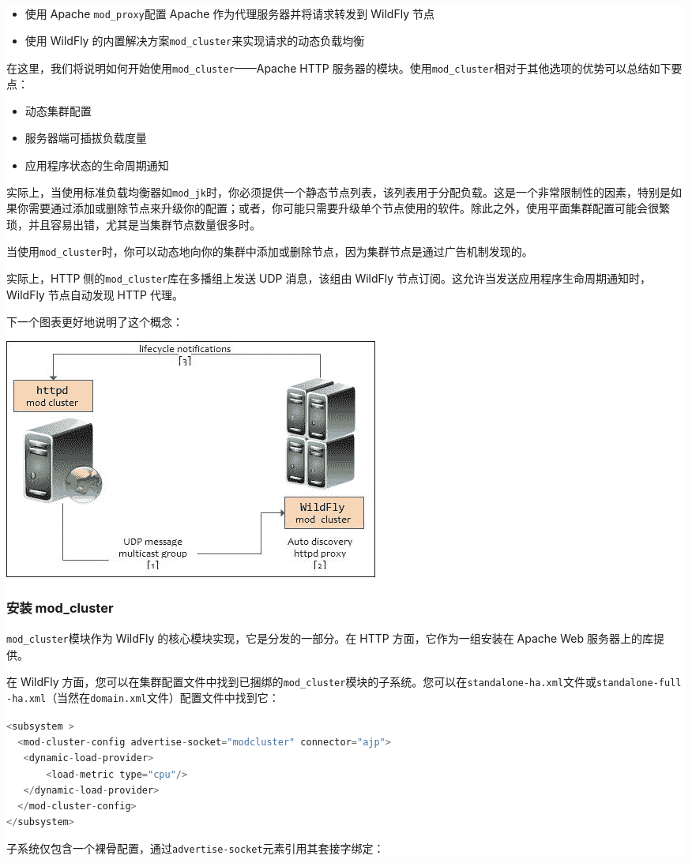 +   使用 Apache `mod_proxy`配置 Apache 作为代理服务器并将请求转发到 WildFly 节点

+   使用 WildFly 的内置解决方案`mod_cluster`来实现请求的动态负载均衡

在这里，我们将说明如何开始使用`mod_cluster`——Apache HTTP 服务器的模块。使用`mod_cluster`相对于其他选项的优势可以总结如下要点：

+   动态集群配置

+   服务器端可插拔负载度量

+   应用程序状态的生命周期通知

实际上，当使用标准负载均衡器如`mod_jk`时，你必须提供一个静态节点列表，该列表用于分配负载。这是一个非常限制性的因素，特别是如果你需要通过添加或删除节点来升级你的配置；或者，你可能只需要升级单个节点使用的软件。除此之外，使用平面集群配置可能会很繁琐，并且容易出错，尤其是当集群节点数量很多时。

当使用`mod_cluster`时，你可以动态地向你的集群中添加或删除节点，因为集群节点是通过广告机制发现的。

实际上，HTTP 侧的`mod_cluster`库在多播组上发送 UDP 消息，该组由 WildFly 节点订阅。这允许当发送应用程序生命周期通知时，WildFly 节点自动发现 HTTP 代理。

下一个图表更好地说明了这个概念：

![负载均衡您的 Web 应用](img/00096.jpeg)

### 安装 mod_cluster

`mod_cluster`模块作为 WildFly 的核心模块实现，它是分发的一部分。在 HTTP 方面，它作为一组安装在 Apache Web 服务器上的库提供。

在 WildFly 方面，您可以在集群配置文件中找到已捆绑的`mod_cluster`模块的子系统。您可以在`standalone-ha.xml`文件或`standalone-full-ha.xml`（当然在`domain.xml`文件）配置文件中找到它：

```java
<subsystem >
  <mod-cluster-config advertise-socket="modcluster" connector="ajp">
   <dynamic-load-provider>
       <load-metric type="cpu"/>
   </dynamic-load-provider>
  </mod-cluster-config>
</subsystem>
```

子系统仅包含一个裸骨配置，通过`advertise-socket`元素引用其套接字绑定：
